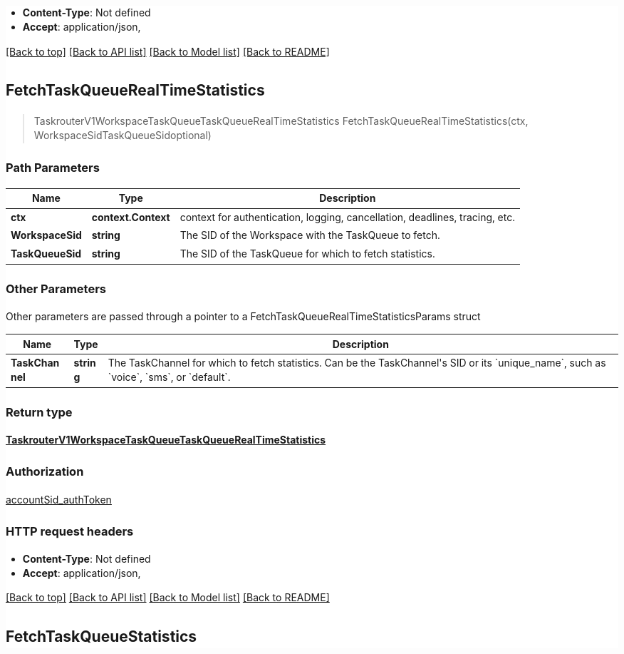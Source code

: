 - **Content-Type**: Not defined
- **Accept**: application/json, 

[[Back to top]](#) [[Back to API list]](../README.md#documentation-for-api-endpoints)
[[Back to Model list]](../README.md#documentation-for-models)
[[Back to README]](../README.md)


## FetchTaskQueueRealTimeStatistics

> TaskrouterV1WorkspaceTaskQueueTaskQueueRealTimeStatistics FetchTaskQueueRealTimeStatistics(ctx, WorkspaceSidTaskQueueSidoptional)



### Path Parameters


Name | Type | Description
------------- | ------------- | -------------
**ctx** | **context.Context** | context for authentication, logging, cancellation, deadlines, tracing, etc.
**WorkspaceSid** | **string** | The SID of the Workspace with the TaskQueue to fetch.
**TaskQueueSid** | **string** | The SID of the TaskQueue for which to fetch statistics.

### Other Parameters

Other parameters are passed through a pointer to a FetchTaskQueueRealTimeStatisticsParams struct


Name | Type | Description
------------- | ------------- | -------------
**TaskChannel** | **string** | The TaskChannel for which to fetch statistics. Can be the TaskChannel&#39;s SID or its &#x60;unique_name&#x60;, such as &#x60;voice&#x60;, &#x60;sms&#x60;, or &#x60;default&#x60;.

### Return type

[**TaskrouterV1WorkspaceTaskQueueTaskQueueRealTimeStatistics**](TaskrouterV1WorkspaceTaskQueueTaskQueueRealTimeStatistics.md)

### Authorization

[accountSid_authToken](../README.md#accountSid_authToken)

### HTTP request headers

- **Content-Type**: Not defined
- **Accept**: application/json, 

[[Back to top]](#) [[Back to API list]](../README.md#documentation-for-api-endpoints)
[[Back to Model list]](../README.md#documentation-for-models)
[[Back to README]](../README.md)


## FetchTaskQueueStatistics
